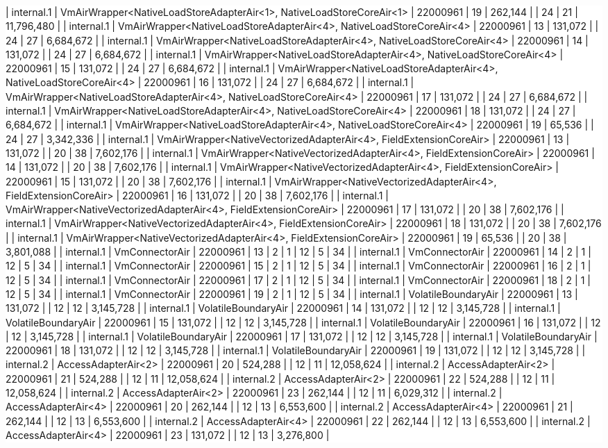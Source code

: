 | internal.1 | VmAirWrapper<NativeLoadStoreAdapterAir<1>, NativeLoadStoreCoreAir<1> | 22000961 | 19 | 262,144 |  | 24 | 21 | 11,796,480 | 
| internal.1 | VmAirWrapper<NativeLoadStoreAdapterAir<4>, NativeLoadStoreCoreAir<4> | 22000961 | 13 | 131,072 |  | 24 | 27 | 6,684,672 | 
| internal.1 | VmAirWrapper<NativeLoadStoreAdapterAir<4>, NativeLoadStoreCoreAir<4> | 22000961 | 14 | 131,072 |  | 24 | 27 | 6,684,672 | 
| internal.1 | VmAirWrapper<NativeLoadStoreAdapterAir<4>, NativeLoadStoreCoreAir<4> | 22000961 | 15 | 131,072 |  | 24 | 27 | 6,684,672 | 
| internal.1 | VmAirWrapper<NativeLoadStoreAdapterAir<4>, NativeLoadStoreCoreAir<4> | 22000961 | 16 | 131,072 |  | 24 | 27 | 6,684,672 | 
| internal.1 | VmAirWrapper<NativeLoadStoreAdapterAir<4>, NativeLoadStoreCoreAir<4> | 22000961 | 17 | 131,072 |  | 24 | 27 | 6,684,672 | 
| internal.1 | VmAirWrapper<NativeLoadStoreAdapterAir<4>, NativeLoadStoreCoreAir<4> | 22000961 | 18 | 131,072 |  | 24 | 27 | 6,684,672 | 
| internal.1 | VmAirWrapper<NativeLoadStoreAdapterAir<4>, NativeLoadStoreCoreAir<4> | 22000961 | 19 | 65,536 |  | 24 | 27 | 3,342,336 | 
| internal.1 | VmAirWrapper<NativeVectorizedAdapterAir<4>, FieldExtensionCoreAir> | 22000961 | 13 | 131,072 |  | 20 | 38 | 7,602,176 | 
| internal.1 | VmAirWrapper<NativeVectorizedAdapterAir<4>, FieldExtensionCoreAir> | 22000961 | 14 | 131,072 |  | 20 | 38 | 7,602,176 | 
| internal.1 | VmAirWrapper<NativeVectorizedAdapterAir<4>, FieldExtensionCoreAir> | 22000961 | 15 | 131,072 |  | 20 | 38 | 7,602,176 | 
| internal.1 | VmAirWrapper<NativeVectorizedAdapterAir<4>, FieldExtensionCoreAir> | 22000961 | 16 | 131,072 |  | 20 | 38 | 7,602,176 | 
| internal.1 | VmAirWrapper<NativeVectorizedAdapterAir<4>, FieldExtensionCoreAir> | 22000961 | 17 | 131,072 |  | 20 | 38 | 7,602,176 | 
| internal.1 | VmAirWrapper<NativeVectorizedAdapterAir<4>, FieldExtensionCoreAir> | 22000961 | 18 | 131,072 |  | 20 | 38 | 7,602,176 | 
| internal.1 | VmAirWrapper<NativeVectorizedAdapterAir<4>, FieldExtensionCoreAir> | 22000961 | 19 | 65,536 |  | 20 | 38 | 3,801,088 | 
| internal.1 | VmConnectorAir | 22000961 | 13 | 2 | 1 | 12 | 5 | 34 | 
| internal.1 | VmConnectorAir | 22000961 | 14 | 2 | 1 | 12 | 5 | 34 | 
| internal.1 | VmConnectorAir | 22000961 | 15 | 2 | 1 | 12 | 5 | 34 | 
| internal.1 | VmConnectorAir | 22000961 | 16 | 2 | 1 | 12 | 5 | 34 | 
| internal.1 | VmConnectorAir | 22000961 | 17 | 2 | 1 | 12 | 5 | 34 | 
| internal.1 | VmConnectorAir | 22000961 | 18 | 2 | 1 | 12 | 5 | 34 | 
| internal.1 | VmConnectorAir | 22000961 | 19 | 2 | 1 | 12 | 5 | 34 | 
| internal.1 | VolatileBoundaryAir | 22000961 | 13 | 131,072 |  | 12 | 12 | 3,145,728 | 
| internal.1 | VolatileBoundaryAir | 22000961 | 14 | 131,072 |  | 12 | 12 | 3,145,728 | 
| internal.1 | VolatileBoundaryAir | 22000961 | 15 | 131,072 |  | 12 | 12 | 3,145,728 | 
| internal.1 | VolatileBoundaryAir | 22000961 | 16 | 131,072 |  | 12 | 12 | 3,145,728 | 
| internal.1 | VolatileBoundaryAir | 22000961 | 17 | 131,072 |  | 12 | 12 | 3,145,728 | 
| internal.1 | VolatileBoundaryAir | 22000961 | 18 | 131,072 |  | 12 | 12 | 3,145,728 | 
| internal.1 | VolatileBoundaryAir | 22000961 | 19 | 131,072 |  | 12 | 12 | 3,145,728 | 
| internal.2 | AccessAdapterAir<2> | 22000961 | 20 | 524,288 |  | 12 | 11 | 12,058,624 | 
| internal.2 | AccessAdapterAir<2> | 22000961 | 21 | 524,288 |  | 12 | 11 | 12,058,624 | 
| internal.2 | AccessAdapterAir<2> | 22000961 | 22 | 524,288 |  | 12 | 11 | 12,058,624 | 
| internal.2 | AccessAdapterAir<2> | 22000961 | 23 | 262,144 |  | 12 | 11 | 6,029,312 | 
| internal.2 | AccessAdapterAir<4> | 22000961 | 20 | 262,144 |  | 12 | 13 | 6,553,600 | 
| internal.2 | AccessAdapterAir<4> | 22000961 | 21 | 262,144 |  | 12 | 13 | 6,553,600 | 
| internal.2 | AccessAdapterAir<4> | 22000961 | 22 | 262,144 |  | 12 | 13 | 6,553,600 | 
| internal.2 | AccessAdapterAir<4> | 22000961 | 23 | 131,072 |  | 12 | 13 | 3,276,800 | 